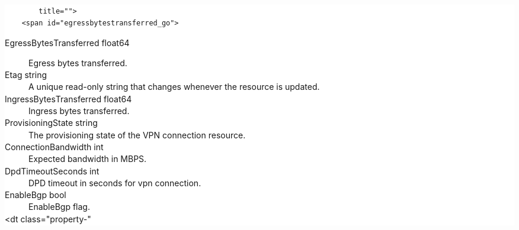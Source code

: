             title="">
        <span id="egressbytestransferred_go">
<a data-swiftype-name="resource-property" data-swiftype-type="text" href="#egressbytestransferred_go" style="color: inherit; text-decoration: inherit;">Egress<wbr>Bytes<wbr>Transferred</a>
</span>
        <span class="property-indicator"></span>
        <span class="property-type">float64</span>
    </dt>
    <dd>Egress bytes transferred.</dd><dt class="property-"
            title="">
        <span id="etag_go">
<a data-swiftype-name="resource-property" data-swiftype-type="text" href="#etag_go" style="color: inherit; text-decoration: inherit;">Etag</a>
</span>
        <span class="property-indicator"></span>
        <span class="property-type">string</span>
    </dt>
    <dd>A unique read-only string that changes whenever the resource is updated.</dd><dt class="property-"
            title="">
        <span id="ingressbytestransferred_go">
<a data-swiftype-name="resource-property" data-swiftype-type="text" href="#ingressbytestransferred_go" style="color: inherit; text-decoration: inherit;">Ingress<wbr>Bytes<wbr>Transferred</a>
</span>
        <span class="property-indicator"></span>
        <span class="property-type">float64</span>
    </dt>
    <dd>Ingress bytes transferred.</dd><dt class="property-"
            title="">
        <span id="provisioningstate_go">
<a data-swiftype-name="resource-property" data-swiftype-type="text" href="#provisioningstate_go" style="color: inherit; text-decoration: inherit;">Provisioning<wbr>State</a>
</span>
        <span class="property-indicator"></span>
        <span class="property-type">string</span>
    </dt>
    <dd>The provisioning state of the VPN connection resource.</dd><dt class="property-"
            title="">
        <span id="connectionbandwidth_go">
<a data-swiftype-name="resource-property" data-swiftype-type="text" href="#connectionbandwidth_go" style="color: inherit; text-decoration: inherit;">Connection<wbr>Bandwidth</a>
</span>
        <span class="property-indicator"></span>
        <span class="property-type">int</span>
    </dt>
    <dd>Expected bandwidth in MBPS.</dd><dt class="property-"
            title="">
        <span id="dpdtimeoutseconds_go">
<a data-swiftype-name="resource-property" data-swiftype-type="text" href="#dpdtimeoutseconds_go" style="color: inherit; text-decoration: inherit;">Dpd<wbr>Timeout<wbr>Seconds</a>
</span>
        <span class="property-indicator"></span>
        <span class="property-type">int</span>
    </dt>
    <dd>DPD timeout in seconds for vpn connection.</dd><dt class="property-"
            title="">
        <span id="enablebgp_go">
<a data-swiftype-name="resource-property" data-swiftype-type="text" href="#enablebgp_go" style="color: inherit; text-decoration: inherit;">Enable<wbr>Bgp</a>
</span>
        <span class="property-indicator"></span>
        <span class="property-type">bool</span>
    </dt>
    <dd>EnableBgp flag.</dd><dt class="property-"
